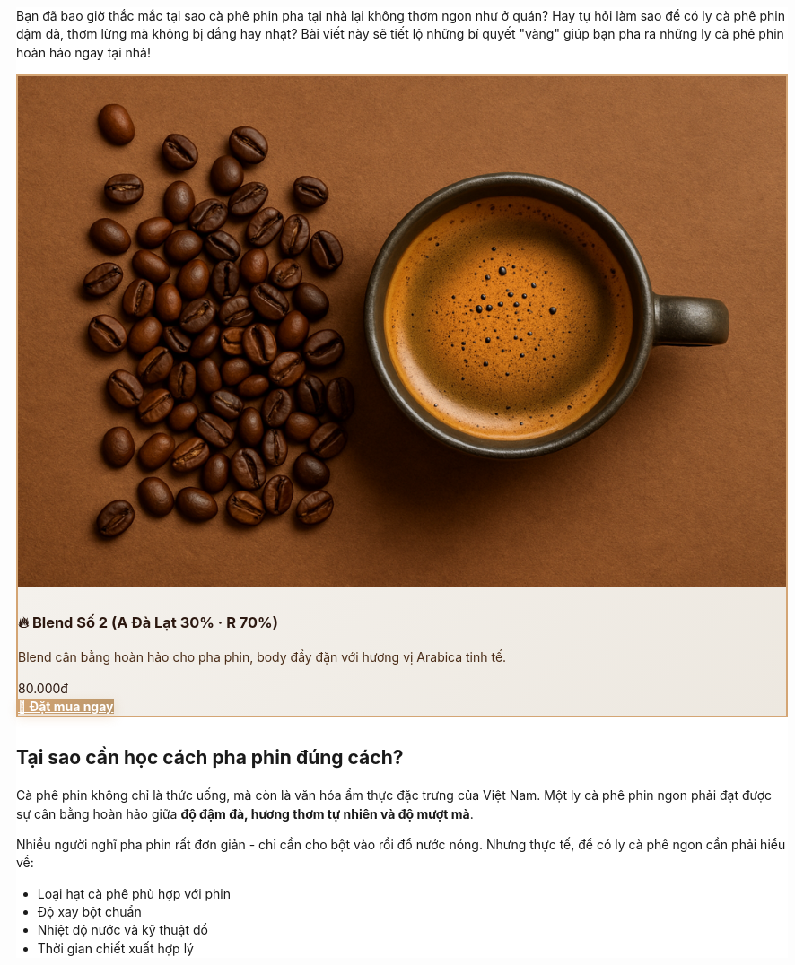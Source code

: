 <p>Bạn đã bao giờ thắc mắc tại sao cà phê phin pha tại nhà lại không thơm ngon như ở quán? Hay tự hỏi làm sao để có ly cà phê phin đậm đà, thơm lừng mà không bị đắng hay nhạt? Bài viết này sẽ tiết lộ những bí quyết "vàng" giúp bạn pha ra những ly cà phê phin hoàn hảo ngay tại nhà!</p>

<div class="cta-box" style="background: linear-gradient(135deg, #f8f6f3, #ede8e0); border: 2px solid #d4a574;" bis_skin_checked="1">
    <div class="cta-content" bis_skin_checked="1">
        <div class="cta-image" bis_skin_checked="1">
            <img src="/images/blend-2.jpg" alt="Blend Số 2 ANARO">
        </div>
        <div class="cta-info" bis_skin_checked="1">
            <h3 class="cta-title" style="color: #2c1810;">🔥 Blend Số 2 (A Đà Lạt 30% · R 70%)</h3>
            <p class="cta-desc" style="color: #4a2c17;">Blend cân bằng hoàn hảo cho pha phin, body đầy đặn với hương vị Arabica tinh tế.</p>
            <div class="cta-price" style="color: #2c1810;" bis_skin_checked="1">80.000đ</div>
            <a href="https://anarocafe-vert.vercel.app/index-cart.html" class="cta-btn" style="background: linear-gradient(135deg, #d4a574, #b8956a); color: #fff; font-weight: bold; box-shadow: 0 4px 12px rgba(212, 165, 116, 0.3);">🛒 Đặt mua ngay</a>
        </div>
    </div>
</div>

<h2 id="ti-sao-cn-hc-cch-pha-phin-ng-cch">Tại sao cần học cách pha phin đúng cách?</h2>
<p>Cà phê phin không chỉ là thức uống, mà còn là văn hóa ẩm thực đặc trưng của Việt Nam. Một ly cà phê phin ngon phải đạt được sự cân bằng hoàn hảo giữa <strong>độ đậm đà, hương thơm tự nhiên và độ mượt mà</strong>. </p>
<p>Nhiều người nghĩ pha phin rất đơn giản - chỉ cần cho bột vào rồi đổ nước nóng. Nhưng thực tế, để có ly cà phê ngon cần phải hiểu về:</p>
<ul>
<li>Loại hạt cà phê phù hợp với phin</li>
<li>Độ xay bột chuẩn</li>
<li>Nhiệt độ nước và kỹ thuật đổ</li>
<li>Thời gian chiết xuất hợp lý</li>
</ul>